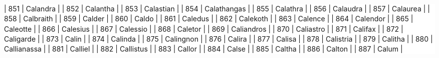 | 851          | Calandra        |
| 852          | Calantha        |
| 853          | Calastian       |
| 854          | Calathangas     |
| 855          | Calathra        |
| 856          | Calaudra        |
| 857          | Calaurea        |
| 858          | Calbraith       |
| 859          | Calder          |
| 860          | Caldo           |
| 861          | Caledus         |
| 862          | Calekoth        |
| 863          | Calence         |
| 864          | Calendor        |
| 865          | Caleotte        |
| 866          | Calesius        |
| 867          | Calessio        |
| 868          | Caletor         |
| 869          | Caliandros      |
| 870          | Caliastro       |
| 871          | Califax         |
| 872          | Caligarde       |
| 873          | Calin           |
| 874          | Calinda         |
| 875          | Calingnon       |
| 876          | Calira          |
| 877          | Calisa          |
| 878          | Calistria       |
| 879          | Calitha         |
| 880          | Callianassa     |
| 881          | Calliel         |
| 882          | Callistus       |
| 883          | Callor          |
| 884          | Calse           |
| 885          | Caltha          |
| 886          | Calton          |
| 887          | Calum           |